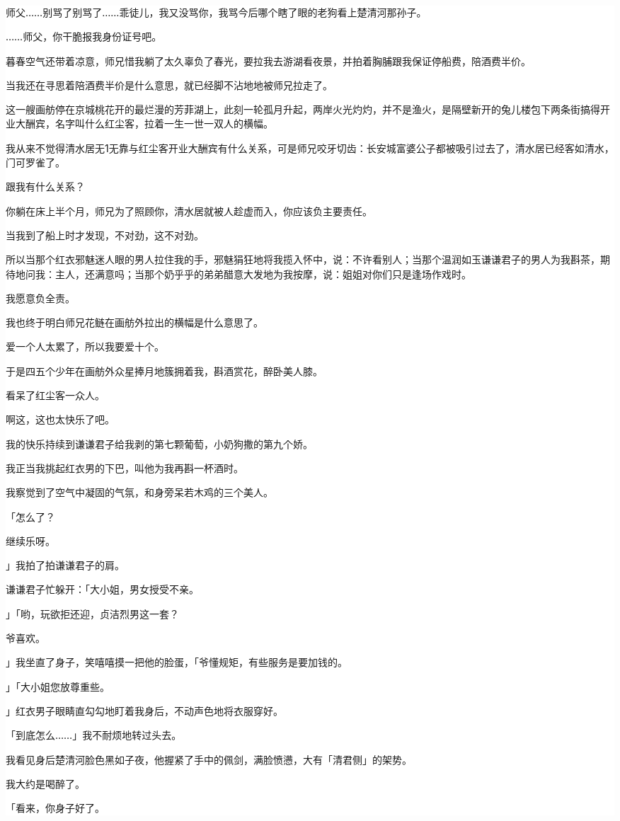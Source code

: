 师⽗……别骂了别骂了……乖徒⼉，我⼜没骂你，我骂今后哪个瞎了眼的⽼狗看上楚清河那孙⼦。

……师⽗，你⼲脆报我⾝份证号吧。

暮春空⽓还带着凉意，师兄惜我躺了太久辜负了春光，要拉我去游湖看夜景，并拍着胸脯跟我保证停船费，陪酒费半价。

当我还在寻思着陪酒费半价是什么意思，就已经脚不沾地地被师兄拉⾛了。

这⼀艘画舫停在京城桃花开的最烂漫的芳菲湖上，此刻⼀轮孤⽉升起，两岸⽕光灼灼，并不是渔⽕，是隔壁新开的兔⼉楼包下两条街搞得开业⼤酬宾，名字叫什么红尘客，拉着⼀⽣⼀世⼀双⼈的横幅。

我从来不觉得清⽔居⽆1⽆靠与红尘客开业⼤酬宾有什么关系，可是师兄咬⽛切⻮：⻓安城富婆公⼦都被吸引过去了，清⽔居已经客如清⽔，⻔可罗雀了。

跟我有什么关系？

你躺在床上半个⽉，师兄为了照顾你，清⽔居就被⼈趁虚⽽⼊，你应该负主要责任。

当我到了船上时才发现，不对劲，这不对劲。

所以当那个红⾐邪魅迷⼈眼的男⼈拉住我的⼿，邪魅狷狂地将我揽⼊怀中，说：不许看别⼈；当那个温润如⽟谦谦君⼦的男⼈为我斟茶，期待地问我：主⼈，还满意吗；当那个奶乎乎的弟弟醋意⼤发地为我按摩，说：姐姐对你们只是逢场作戏时。

我愿意负全责。

我也终于明⽩师兄花鲢在画舫外拉出的横幅是什么意思了。

爱⼀个⼈太累了，所以我要爱⼗个。

于是四五个少年在画舫外众星捧⽉地簇拥着我，斟酒赏花，醉卧美⼈膝。

看呆了红尘客⼀众⼈。

啊这，这也太快乐了吧。

我的快乐持续到谦谦君⼦给我剥的第七颗葡萄，⼩奶狗撒的第九个娇。

我正当我挑起红⾐男的下巴，叫他为我再斟⼀杯酒时。

我察觉到了空⽓中凝固的⽓氛，和⾝旁呆若⽊鸡的三个美⼈。

「怎么了？

继续乐呀。

」我拍了拍谦谦君⼦的肩。

谦谦君⼦忙躲开：「⼤⼩姐，男⼥授受不亲。

」「哟，玩欲拒还迎，贞洁烈男这⼀套？

爷喜欢。

」我坐直了⾝⼦，笑嘻嘻摸⼀把他的脸蛋，「爷懂规矩，有些服务是要加钱的。

」「⼤⼩姐您放尊重些。

」红⾐男⼦眼睛直勾勾地盯着我⾝后，不动声⾊地将⾐服穿好。

「到底怎么……」我不耐烦地转过头去。

我看⻅⾝后楚清河脸⾊⿊如⼦夜，他握紧了⼿中的佩剑，满脸愤懑，⼤有「清君侧」的架势。

我⼤约是喝醉了。

「看来，你⾝⼦好了。
